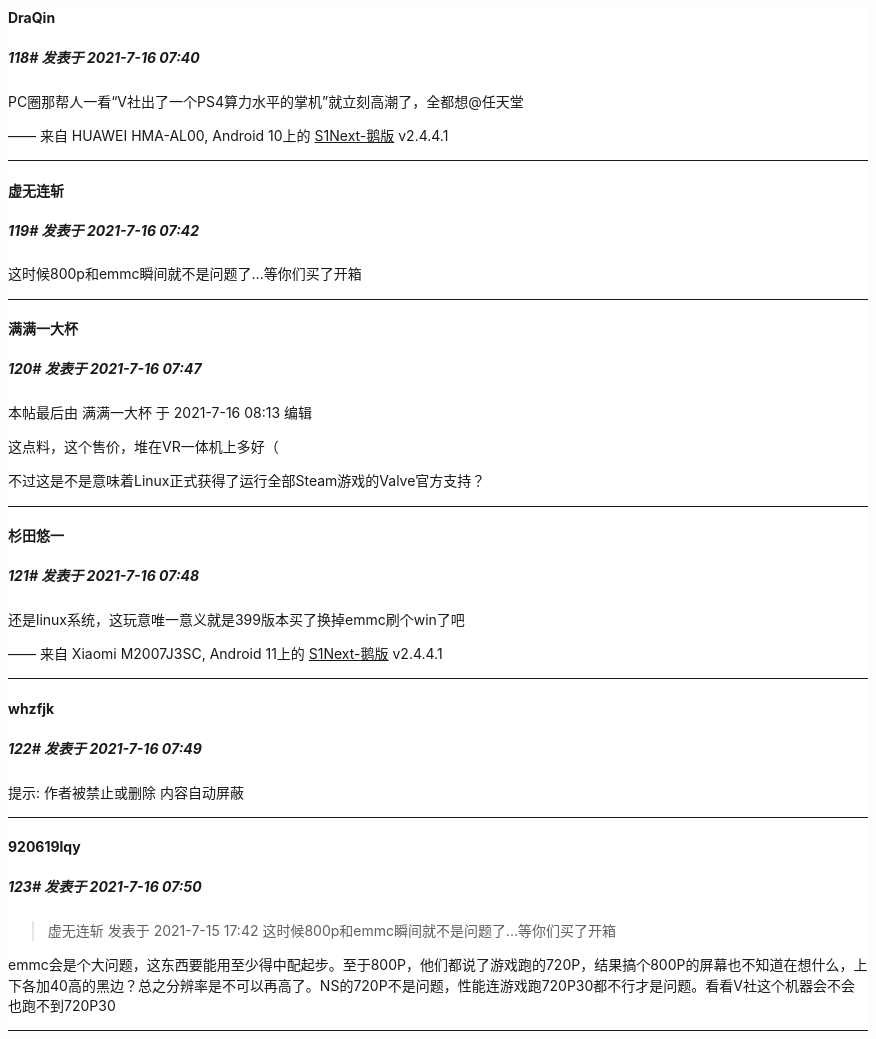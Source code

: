 ####  DraQin  
##### 118#       发表于 2021-7-16 07:40

PC圈那帮人一看“V社出了一个PS4算力水平的掌机”就立刻高潮了，全都想@任天堂

—— 来自 HUAWEI HMA-AL00, Android 10上的 [S1Next-鹅版](https://github.com/ykrank/S1-Next/releases) v2.4.4.1

*****

####  虚无连斩  
##### 119#       发表于 2021-7-16 07:42

这时候800p和emmc瞬间就不是问题了...等你们买了开箱

*****

####  满满一大杯  
##### 120#       发表于 2021-7-16 07:47

 本帖最后由 满满一大杯 于 2021-7-16 08:13 编辑 

这点料，这个售价，堆在VR一体机上多好（

 不过这是不是意味着Linux正式获得了运行全部Steam游戏的Valve官方支持？



*****

####  杉田悠一  
##### 121#       发表于 2021-7-16 07:48

还是linux系统，这玩意唯一意义就是399版本买了换掉emmc刷个win了吧

—— 来自 Xiaomi M2007J3SC, Android 11上的 [S1Next-鹅版](https://github.com/ykrank/S1-Next/releases) v2.4.4.1

*****

####  whzfjk  
##### 122#       发表于 2021-7-16 07:49

提示: 作者被禁止或删除 内容自动屏蔽

*****

####  920619lqy  
##### 123#       发表于 2021-7-16 07:50

<blockquote>虚无连斩 发表于 2021-7-15 17:42
这时候800p和emmc瞬间就不是问题了...等你们买了开箱</blockquote>
emmc会是个大问题，这东西要能用至少得中配起步。至于800P，他们都说了游戏跑的720P，结果搞个800P的屏幕也不知道在想什么，上下各加40高的黑边？总之分辨率是不可以再高了。NS的720P不是问题，性能连游戏跑720P30都不行才是问题。看看V社这个机器会不会也跑不到720P30

*****
